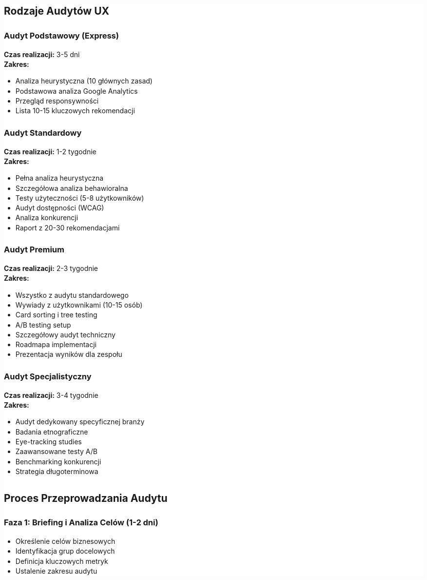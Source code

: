 ## Rodzaje Audytów UX

### Audyt Podstawowy (Express)
**Czas realizacji:** 3-5 dni  
**Zakres:**
- Analiza heurystyczna (10 głównych zasad)
- Podstawowa analiza Google Analytics
- Przegląd responsywności
- Lista 10-15 kluczowych rekomendacji

### Audyt Standardowy
**Czas realizacji:** 1-2 tygodnie  
**Zakres:**
- Pełna analiza heurystyczna
- Szczegółowa analiza behawioralna
- Testy użyteczności (5-8 użytkowników)
- Audyt dostępności (WCAG)
- Analiza konkurencji
- Raport z 20-30 rekomendacjami

### Audyt Premium
**Czas realizacji:** 2-3 tygodnie  
**Zakres:**
- Wszystko z audytu standardowego
- Wywiady z użytkownikami (10-15 osób)
- Card sorting i tree testing
- A/B testing setup
- Szczegółowy audyt techniczny
- Roadmapa implementacji
- Prezentacja wyników dla zespołu

### Audyt Specjalistyczny
**Czas realizacji:** 3-4 tygodnie  
**Zakres:**
- Audyt dedykowany specyficznej branży
- Badania etnograficzne
- Eye-tracking studies
- Zaawansowane testy A/B
- Benchmarking konkurencji
- Strategia długoterminowa

## Proces Przeprowadzania Audytu

### Faza 1: Briefing i Analiza Celów (1-2 dni)
- Określenie celów biznesowych
- Identyfikacja grup docelowych
- Definicja kluczowych metryk
- Ustalenie zakresu audytu
